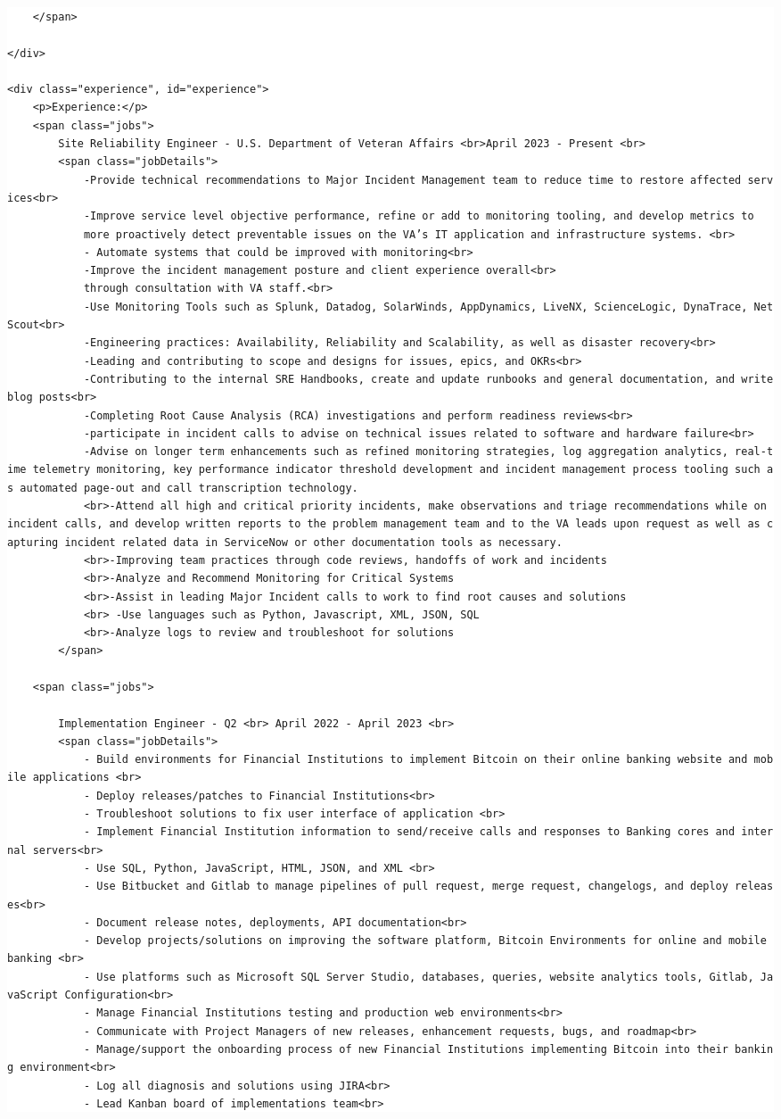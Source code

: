         </span>

    </div>

    <div class="experience", id="experience">
        <p>Experience:</p> 
        <span class="jobs">
            Site Reliability Engineer - U.S. Department of Veteran Affairs <br>April 2023 - Present <br>
            <span class="jobDetails">
                -Provide technical recommendations to Major Incident Management team to reduce time to restore affected services<br>
                -Improve service level objective performance, refine or add to monitoring tooling, and develop metrics to
                more proactively detect preventable issues on the VA’s IT application and infrastructure systems. <br>
                - Automate systems that could be improved with monitoring<br>
                -Improve the incident management posture and client experience overall<br>
                through consultation with VA staff.<br>
                -Use Monitoring Tools such as Splunk, Datadog, SolarWinds, AppDynamics, LiveNX, ScienceLogic, DynaTrace, NetScout<br>
                -Engineering practices: Availability, Reliability and Scalability, as well as disaster recovery<br>
                -Leading and contributing to scope and designs for issues, epics, and OKRs<br>
                -Contributing to the internal SRE Handbooks, create and update runbooks and general documentation, and write blog posts<br>
                -Completing Root Cause Analysis (RCA) investigations and perform readiness reviews<br>
                -participate in incident calls to advise on technical issues related to software and hardware failure<br>
                -Advise on longer term enhancements such as refined monitoring strategies, log aggregation analytics, real-time telemetry monitoring, key performance indicator threshold development and incident management process tooling such as automated page-out and call transcription technology. 
                <br>-Attend all high and critical priority incidents, make observations and triage recommendations while on incident calls, and develop written reports to the problem management team and to the VA leads upon request as well as capturing incident related data in ServiceNow or other documentation tools as necessary.
                <br>-Improving team practices through code reviews, handoffs of work and incidents
                <br>-Analyze and Recommend Monitoring for Critical Systems
                <br>-Assist in leading Major Incident calls to work to find root causes and solutions
                <br> -Use languages such as Python, Javascript, XML, JSON, SQL
                <br>-Analyze logs to review and troubleshoot for solutions
            </span>
        
        <span class="jobs">

            Implementation Engineer - Q2 <br> April 2022 - April 2023 <br>
            <span class="jobDetails">
                - Build environments for Financial Institutions to implement Bitcoin on their online banking website and mobile applications <br>
                - Deploy releases/patches to Financial Institutions<br>
                - Troubleshoot solutions to fix user interface of application <br>
                - Implement Financial Institution information to send/receive calls and responses to Banking cores and internal servers<br>
                - Use SQL, Python, JavaScript, HTML, JSON, and XML <br>
                - Use Bitbucket and Gitlab to manage pipelines of pull request, merge request, changelogs, and deploy releases<br>
                - Document release notes, deployments, API documentation<br>
                - Develop projects/solutions on improving the software platform, Bitcoin Environments for online and mobile banking <br>
                - Use platforms such as Microsoft SQL Server Studio, databases, queries, website analytics tools, Gitlab, JavaScript Configuration<br>
                - Manage Financial Institutions testing and production web environments<br>
                - Communicate with Project Managers of new releases, enhancement requests, bugs, and roadmap<br>
                - Manage/support the onboarding process of new Financial Institutions implementing Bitcoin into their banking environment<br>
                - Log all diagnosis and solutions using JIRA<br>
                - Lead Kanban board of implementations team<br>